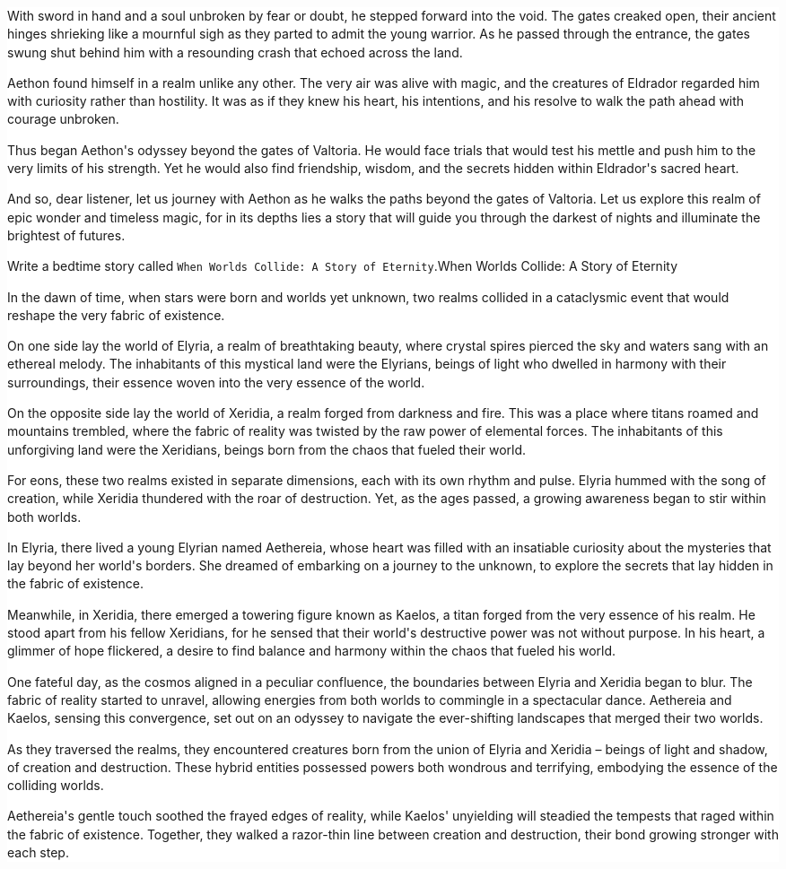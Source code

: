 With sword in hand and a soul unbroken by fear or doubt, he stepped forward into the void. The gates creaked open, their ancient hinges shrieking like a mournful sigh as they parted to admit the young warrior. As he passed through the entrance, the gates swung shut behind him with a resounding crash that echoed across the land.

Aethon found himself in a realm unlike any other. The very air was alive with magic, and the creatures of Eldrador regarded him with curiosity rather than hostility. It was as if they knew his heart, his intentions, and his resolve to walk the path ahead with courage unbroken.

Thus began Aethon's odyssey beyond the gates of Valtoria. He would face trials that would test his mettle and push him to the very limits of his strength. Yet he would also find friendship, wisdom, and the secrets hidden within Eldrador's sacred heart.

And so, dear listener, let us journey with Aethon as he walks the paths beyond the gates of Valtoria. Let us explore this realm of epic wonder and timeless magic, for in its depths lies a story that will guide you through the darkest of nights and illuminate the brightest of futures.<end>

Write a bedtime story called `When Worlds Collide: A Story of Eternity`.<start>When Worlds Collide: A Story of Eternity

In the dawn of time, when stars were born and worlds yet unknown, two realms collided in a cataclysmic event that would reshape the very fabric of existence.

On one side lay the world of Elyria, a realm of breathtaking beauty, where crystal spires pierced the sky and waters sang with an ethereal melody. The inhabitants of this mystical land were the Elyrians, beings of light who dwelled in harmony with their surroundings, their essence woven into the very essence of the world.

On the opposite side lay the world of Xeridia, a realm forged from darkness and fire. This was a place where titans roamed and mountains trembled, where the fabric of reality was twisted by the raw power of elemental forces. The inhabitants of this unforgiving land were the Xeridians, beings born from the chaos that fueled their world.

For eons, these two realms existed in separate dimensions, each with its own rhythm and pulse. Elyria hummed with the song of creation, while Xeridia thundered with the roar of destruction. Yet, as the ages passed, a growing awareness began to stir within both worlds.

In Elyria, there lived a young Elyrian named Aethereia, whose heart was filled with an insatiable curiosity about the mysteries that lay beyond her world's borders. She dreamed of embarking on a journey to the unknown, to explore the secrets that lay hidden in the fabric of existence.

Meanwhile, in Xeridia, there emerged a towering figure known as Kaelos, a titan forged from the very essence of his realm. He stood apart from his fellow Xeridians, for he sensed that their world's destructive power was not without purpose. In his heart, a glimmer of hope flickered, a desire to find balance and harmony within the chaos that fueled his world.

One fateful day, as the cosmos aligned in a peculiar confluence, the boundaries between Elyria and Xeridia began to blur. The fabric of reality started to unravel, allowing energies from both worlds to commingle in a spectacular dance. Aethereia and Kaelos, sensing this convergence, set out on an odyssey to navigate the ever-shifting landscapes that merged their two worlds.

As they traversed the realms, they encountered creatures born from the union of Elyria and Xeridia – beings of light and shadow, of creation and destruction. These hybrid entities possessed powers both wondrous and terrifying, embodying the essence of the colliding worlds.

Aethereia's gentle touch soothed the frayed edges of reality, while Kaelos' unyielding will steadied the tempests that raged within the fabric of existence. Together, they walked a razor-thin line between creation and destruction, their bond growing stronger with each step.
